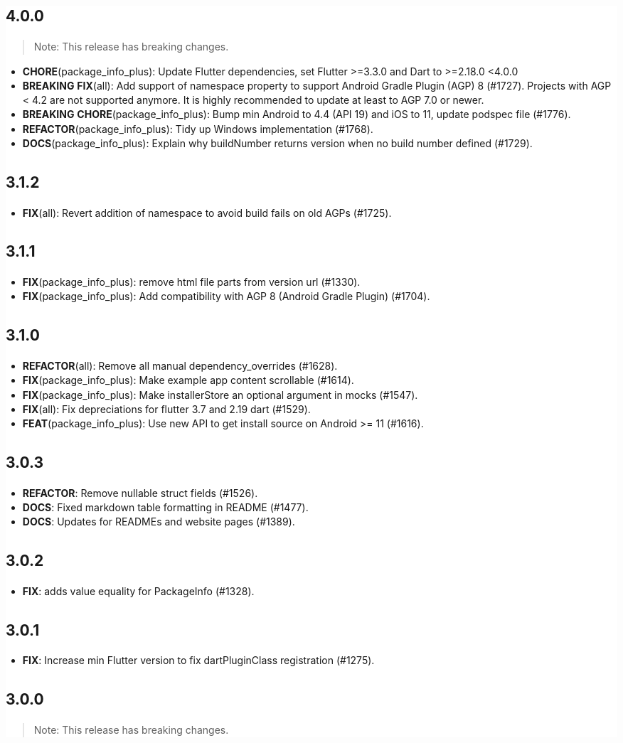## 4.0.0

> Note: This release has breaking changes.

 - **CHORE**(package_info_plus): Update Flutter dependencies, set Flutter >=3.3.0 and Dart to >=2.18.0 <4.0.0
 - **BREAKING** **FIX**(all): Add support of namespace property to support Android Gradle Plugin (AGP) 8 (#1727). Projects with AGP < 4.2 are not supported anymore. It is highly recommended to update at least to AGP 7.0 or newer.
 - **BREAKING** **CHORE**(package_info_plus): Bump min Android to 4.4 (API 19) and iOS to 11, update podspec file (#1776).
 - **REFACTOR**(package_info_plus): Tidy up Windows implementation (#1768).
 - **DOCS**(package_info_plus): Explain why buildNumber returns version when no build number defined (#1729).

## 3.1.2

 - **FIX**(all): Revert addition of namespace to avoid build fails on old AGPs (#1725).

## 3.1.1

 - **FIX**(package_info_plus): remove html file parts from version url (#1330).
 - **FIX**(package_info_plus): Add compatibility with AGP 8 (Android Gradle Plugin) (#1704).

## 3.1.0

 - **REFACTOR**(all): Remove all manual dependency_overrides (#1628).
 - **FIX**(package_info_plus): Make example app content scrollable (#1614).
 - **FIX**(package_info_plus): Make installerStore an optional argument in mocks (#1547).
 - **FIX**(all): Fix depreciations for flutter 3.7 and 2.19 dart (#1529).
 - **FEAT**(package_info_plus): Use new API to get install source on Android >= 11 (#1616).

## 3.0.3

 - **REFACTOR**: Remove nullable struct fields (#1526).
 - **DOCS**: Fixed markdown table formatting in README (#1477).
 - **DOCS**: Updates for READMEs and website pages (#1389).

## 3.0.2

 - **FIX**: adds value equality for PackageInfo (#1328).

## 3.0.1

 - **FIX**: Increase min Flutter version to fix dartPluginClass registration (#1275).

## 3.0.0

> Note: This release has breaking changes.
